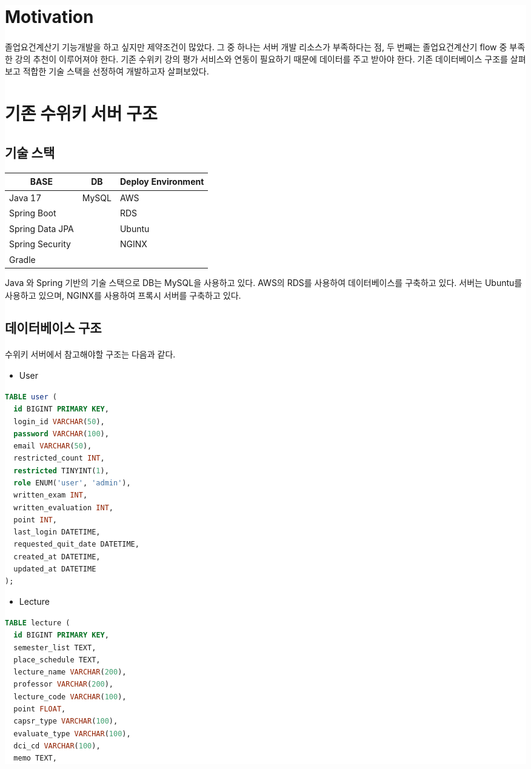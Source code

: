 # Motivation

졸업요건계산기 기능개발을 하고 싶지만 제약조건이 많았다. 그 중 하나는 서버 개발 리소스가 부족하다는 점, 두 번째는 졸업요건계산기 flow 중 부족한 강의 추천이 이루어져야 한다. 기존 수위키 강의 평가 서비스와 연동이 필요하기 때문에 데이터를 주고 받아야 한다. 기존 데이터베이스 구조를 살펴보고 적합한 기술 스택을 선정하여 개발하고자 살펴보았다.

# 기존 수위키 서버 구조

## 기술 스택

| BASE          | DB    | Deploy Environment |
|---------------|-------|---------------------|
| Java 17       | MySQL | AWS                 |
| Spring Boot   |       | RDS                 |
| Spring Data JPA |     | Ubuntu              |
| Spring Security |    | NGINX               |
| Gradle        |       |                     |

Java 와 Spring 기반의 기술 스택으로 DB는 MySQL을 사용하고 있다. AWS의 RDS를 사용하여 데이터베이스를 구축하고 있다. 서버는 Ubuntu를 사용하고 있으며, NGINX를 사용하여 프록시 서버를 구축하고 있다.

## 데이터베이스 구조

수위키 서버에서 참고해야할 구조는 다음과 같다.

- User

```sql
TABLE user (
  id BIGINT PRIMARY KEY,
  login_id VARCHAR(50),
  password VARCHAR(100),
  email VARCHAR(50),
  restricted_count INT,
  restricted TINYINT(1),
  role ENUM('user', 'admin'),
  written_exam INT,
  written_evaluation INT,
  point INT,
  last_login DATETIME,
  requested_quit_date DATETIME,
  created_at DATETIME,
  updated_at DATETIME
);
```

- Lecture

```sql
TABLE lecture (
  id BIGINT PRIMARY KEY,
  semester_list TEXT,
  place_schedule TEXT,
  lecture_name VARCHAR(200),
  professor VARCHAR(200),
  lecture_code VARCHAR(100),
  point FLOAT,
  capsr_type VARCHAR(100),
  evaluate_type VARCHAR(100),
  dci_cd VARCHAR(100),
  memo TEXT,
```